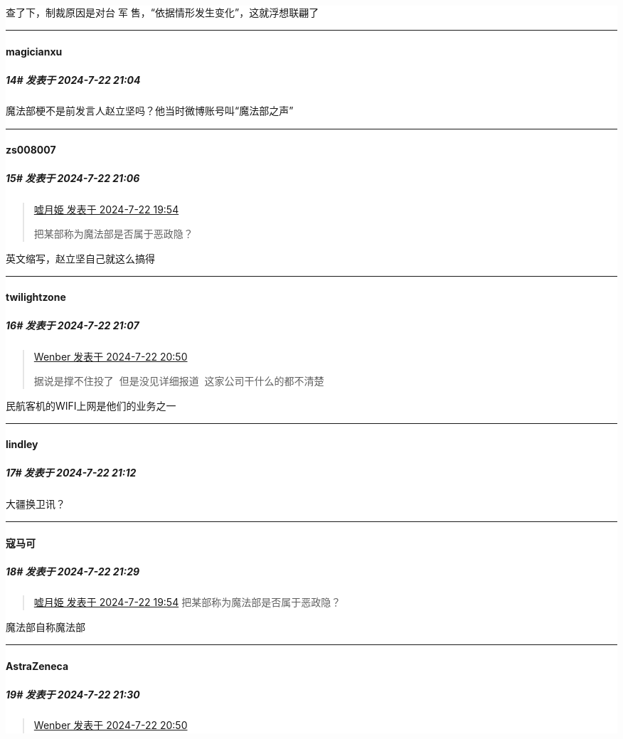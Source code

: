查了下，制裁原因是对台 军 售，“依据情形发生变化”，这就浮想联翩了

*****

####  magicianxu  
##### 14#       发表于 2024-7-22 21:04

魔法部梗不是前发言人赵立坚吗？他当时微博账号叫“魔法部之声”

*****

####  zs008007  
##### 15#       发表于 2024-7-22 21:06

<blockquote><a href="httphttps://bbs.saraba1st.com/2b/forum.php?mod=redirect&amp;goto=findpost&amp;pid=65667195&amp;ptid=2192384" target="_blank">嘘月姫 发表于 2024-7-22 19:54</a>

把某部称为魔法部是否属于恶政隐？</blockquote>
英文缩写，赵立坚自己就这么搞得

*****

####  twilightzone  
##### 16#       发表于 2024-7-22 21:07

<blockquote><a href="httphttps://bbs.saraba1st.com/2b/forum.php?mod=redirect&amp;goto=findpost&amp;pid=65667738&amp;ptid=2192384" target="_blank">Wenber 发表于 2024-7-22 20:50</a>

据说是撑不住投了  但是没见详细报道  这家公司干什么的都不清楚</blockquote>
民航客机的WIFI上网是他们的业务之一

*****

####  lindley  
##### 17#       发表于 2024-7-22 21:12

大疆换卫讯？

*****

####  寇马可  
##### 18#       发表于 2024-7-22 21:29

<blockquote><a href="httphttps://bbs.saraba1st.com/2b/forum.php?mod=redirect&amp;goto=findpost&amp;pid=65667195&amp;ptid=2192384" target="_blank">嘘月姫 发表于 2024-7-22 19:54</a>
把某部称为魔法部是否属于恶政隐？</blockquote>
魔法部自称魔法部

*****

####  AstraZeneca  
##### 19#       发表于 2024-7-22 21:30

<blockquote><a href="httphttps://bbs.saraba1st.com/2b/forum.php?mod=redirect&amp;goto=findpost&amp;pid=65667738&amp;ptid=2192384" target="_blank">Wenber 发表于 2024-7-22 20:50</a>
